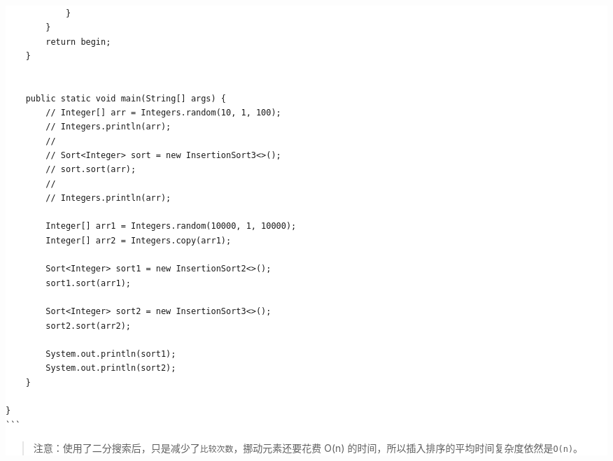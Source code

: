                 }
            }
            return begin;
        }


        public static void main(String[] args) {
            // Integer[] arr = Integers.random(10, 1, 100);
            // Integers.println(arr);
            //
            // Sort<Integer> sort = new InsertionSort3<>();
            // sort.sort(arr);
            //
            // Integers.println(arr);

            Integer[] arr1 = Integers.random(10000, 1, 10000);
            Integer[] arr2 = Integers.copy(arr1);

            Sort<Integer> sort1 = new InsertionSort2<>();
            sort1.sort(arr1);

            Sort<Integer> sort2 = new InsertionSort3<>();
            sort2.sort(arr2);

            System.out.println(sort1);
            System.out.println(sort2);
        }

    }
    ```

> 注意：使用了二分搜索后，只是减少了`比较次数`，挪动元素还要花费 O(n) 的时间，所以插入排序的平均时间复杂度依然是`O(n)`。